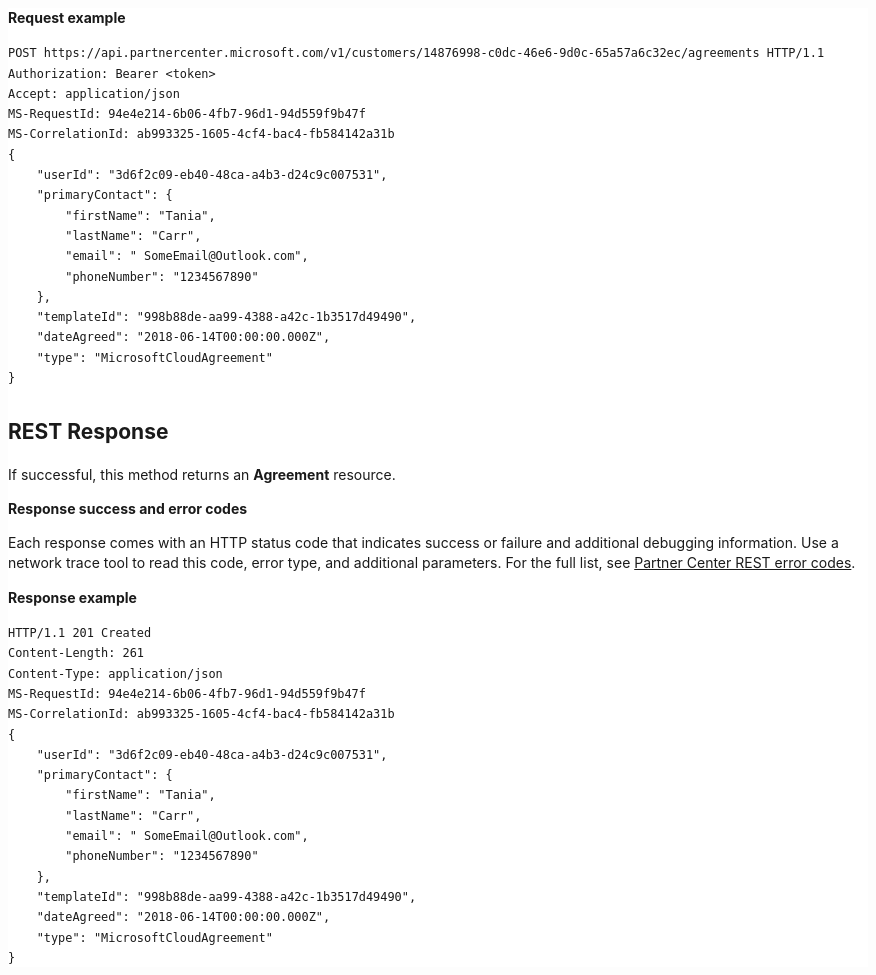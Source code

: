   
**Request example**

```http
POST https://api.partnercenter.microsoft.com/v1/customers/14876998-c0dc-46e6-9d0c-65a57a6c32ec/agreements HTTP/1.1
Authorization: Bearer <token> 
Accept: application/json
MS-RequestId: 94e4e214-6b06-4fb7-96d1-94d559f9b47f
MS-CorrelationId: ab993325-1605-4cf4-bac4-fb584142a31b
{
    "userId": "3d6f2c09-eb40-48ca-a4b3-d24c9c007531",
    "primaryContact": {
        "firstName": "Tania",
        "lastName": "Carr",
        "email": " SomeEmail@Outlook.com",
        "phoneNumber": "1234567890"
    },
    "templateId": "998b88de-aa99-4388-a42c-1b3517d49490",
    "dateAgreed": "2018-06-14T00:00:00.000Z",
    "type": "MicrosoftCloudAgreement"
}
```


## <span id="Response"></span><span id="response"></span><span id="RESPONSE"></span>REST Response

If successful, this method returns an **Agreement** resource.


**Response success and error codes**

Each response comes with an HTTP status code that indicates success or failure and additional debugging information. Use a network trace tool to read this code, error type, and additional parameters. For the full list, see [Partner Center REST error codes](error-codes.md).

**Response example**

```http
HTTP/1.1 201 Created
Content-Length: 261
Content-Type: application/json
MS-RequestId: 94e4e214-6b06-4fb7-96d1-94d559f9b47f
MS-CorrelationId: ab993325-1605-4cf4-bac4-fb584142a31b
{
    "userId": "3d6f2c09-eb40-48ca-a4b3-d24c9c007531",
    "primaryContact": {
        "firstName": "Tania",
        "lastName": "Carr",
        "email": " SomeEmail@Outlook.com",
        "phoneNumber": "1234567890"
    },
    "templateId": "998b88de-aa99-4388-a42c-1b3517d49490",
    "dateAgreed": "2018-06-14T00:00:00.000Z",
    "type": "MicrosoftCloudAgreement"
}
```